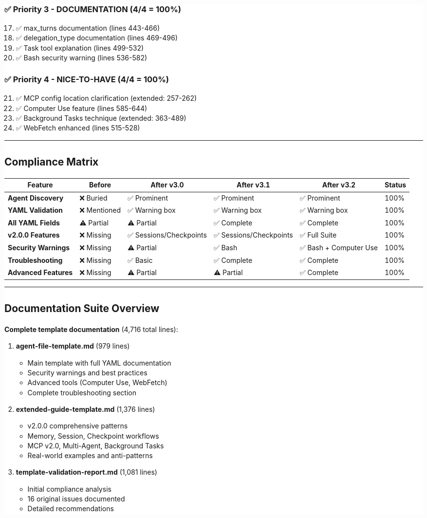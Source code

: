 ### ✅ Priority 3 - DOCUMENTATION (4/4 = 100%)

17. ✅ max_turns documentation (lines 443-466)
18. ✅ delegation_type documentation (lines 469-496)
19. ✅ Task tool explanation (lines 499-532)
20. ✅ Bash security warning (lines 536-582)

### ✅ Priority 4 - NICE-TO-HAVE (4/4 = 100%)

21. ✅ MCP config location clarification (extended: 257-262)
22. ✅ Computer Use feature (lines 585-644)
23. ✅ Background Tasks technique (extended: 363-489)
24. ✅ WebFetch enhanced (lines 515-528)

---

## Compliance Matrix

| Feature | Before | After v3.0 | After v3.1 | After v3.2 | Status |
|---------|--------|-----------|-----------|-----------|--------|
| **Agent Discovery** | ❌ Buried | ✅ Prominent | ✅ Prominent | ✅ Prominent | 100% |
| **YAML Validation** | ❌ Mentioned | ✅ Warning box | ✅ Warning box | ✅ Warning box | 100% |
| **All YAML Fields** | ⚠️ Partial | ⚠️ Partial | ✅ Complete | ✅ Complete | 100% |
| **v2.0.0 Features** | ❌ Missing | ✅ Sessions/Checkpoints | ✅ Sessions/Checkpoints | ✅ Full Suite | 100% |
| **Security Warnings** | ❌ Missing | ⚠️ Partial | ✅ Bash | ✅ Bash + Computer Use | 100% |
| **Troubleshooting** | ❌ Missing | ✅ Basic | ✅ Complete | ✅ Complete | 100% |
| **Advanced Features** | ❌ Missing | ⚠️ Partial | ⚠️ Partial | ✅ Complete | 100% |

---

## Documentation Suite Overview

**Complete template documentation** (4,716 total lines):

1. **agent-file-template.md** (979 lines)
   - Main template with full YAML documentation
   - Security warnings and best practices
   - Advanced tools (Computer Use, WebFetch)
   - Complete troubleshooting section

2. **extended-guide-template.md** (1,376 lines)
   - v2.0.0 comprehensive patterns
   - Memory, Session, Checkpoint workflows
   - MCP v2.0, Multi-Agent, Background Tasks
   - Real-world examples and anti-patterns

3. **template-validation-report.md** (1,081 lines)
   - Initial compliance analysis
   - 16 original issues documented
   - Detailed recommendations
